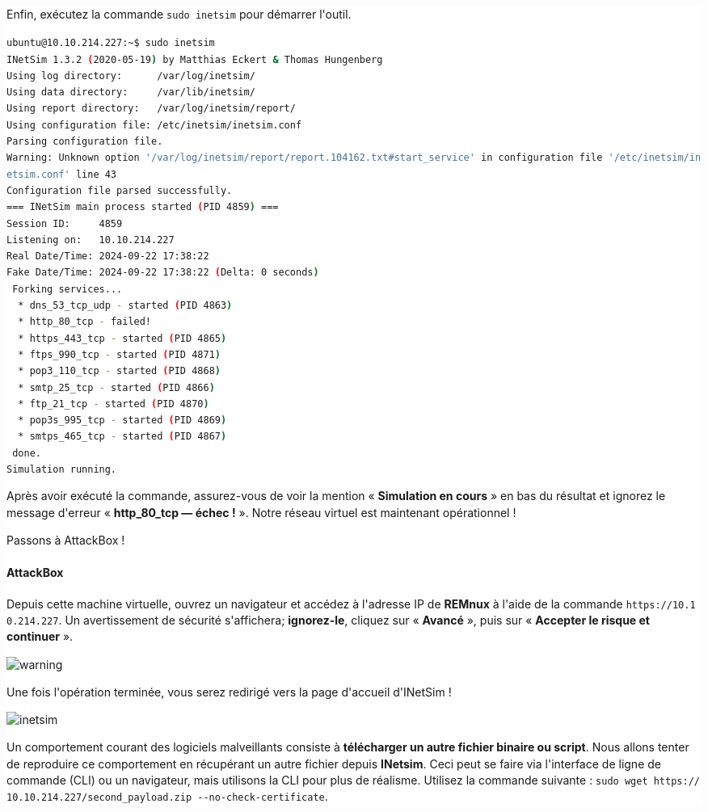Enfin, exécutez la commande `sudo inetsim` pour démarrer l'outil.

```bash
ubuntu@10.10.214.227:~$ sudo inetsim
INetSim 1.3.2 (2020-05-19) by Matthias Eckert & Thomas Hungenberg
Using log directory:      /var/log/inetsim/
Using data directory:     /var/lib/inetsim/
Using report directory:   /var/log/inetsim/report/
Using configuration file: /etc/inetsim/inetsim.conf
Parsing configuration file.
Warning: Unknown option '/var/log/inetsim/report/report.104162.txt#start_service' in configuration file '/etc/inetsim/inetsim.conf' line 43
Configuration file parsed successfully.
=== INetSim main process started (PID 4859) ===
Session ID:     4859
Listening on:   10.10.214.227
Real Date/Time: 2024-09-22 17:38:22
Fake Date/Time: 2024-09-22 17:38:22 (Delta: 0 seconds)
 Forking services...
  * dns_53_tcp_udp - started (PID 4863)
  * http_80_tcp - failed!
  * https_443_tcp - started (PID 4865)
  * ftps_990_tcp - started (PID 4871)
  * pop3_110_tcp - started (PID 4868)
  * smtp_25_tcp - started (PID 4866)
  * ftp_21_tcp - started (PID 4870)
  * pop3s_995_tcp - started (PID 4869)
  * smtps_465_tcp - started (PID 4867)
 done.
Simulation running.
```

Après avoir exécuté la commande, assurez-vous de voir la mention « **Simulation en cours** » en bas du résultat et ignorez le message d'erreur « **http_80_tcp — échec !** ». Notre réseau virtuel est maintenant opérationnel !

Passons à AttackBox !

#### AttackBox

Depuis cette machine virtuelle, ouvrez un navigateur et accédez à l'adresse IP de **REMnux** à l'aide de la commande `https://10.10.214.227`. Un avertissement de sécurité s'affichera; **ignorez-le**, cliquez sur « **Avancé** », puis sur « **Accepter le risque et continuer** ».

![warning](https://tryhackme-images.s3.amazonaws.com/user-uploads/5e6bbe59a46ee9407fd65bbe/room-content/5e6bbe59a46ee9407fd65bbe-1727039504394.png)

Une fois l'opération terminée, vous serez redirigé vers la page d'accueil d'INetSim !

![inetsim](https://tryhackme-images.s3.amazonaws.com/user-uploads/5e6bbe59a46ee9407fd65bbe/room-content/5e6bbe59a46ee9407fd65bbe-1727039504431.png)

Un comportement courant des logiciels malveillants consiste à **télécharger un autre fichier binaire ou script**. Nous allons tenter de reproduire ce comportement en récupérant un autre fichier depuis **INetsim**. Ceci peut se faire via l'interface de ligne de commande (CLI) ou un navigateur, mais utilisons la CLI pour plus de réalisme. Utilisez la commande suivante : `sudo wget https://10.10.214.227/second_payload.zip --no-check-certificate`.
